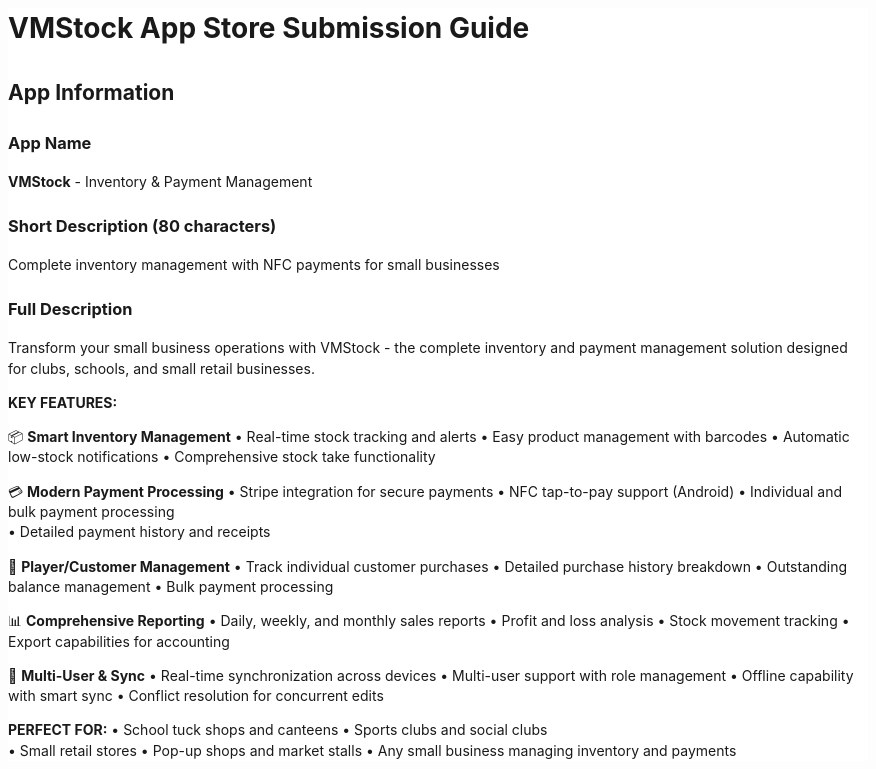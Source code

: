 # VMStock App Store Submission Guide

## App Information

### App Name
**VMStock** - Inventory & Payment Management

### Short Description (80 characters)
Complete inventory management with NFC payments for small businesses

### Full Description

Transform your small business operations with VMStock - the complete inventory and payment management solution designed for clubs, schools, and small retail businesses.

**KEY FEATURES:**

📦 **Smart Inventory Management**
• Real-time stock tracking and alerts
• Easy product management with barcodes
• Automatic low-stock notifications
• Comprehensive stock take functionality

💳 **Modern Payment Processing**
• Stripe integration for secure payments
• NFC tap-to-pay support (Android)
• Individual and bulk payment processing  
• Detailed payment history and receipts

👥 **Player/Customer Management**
• Track individual customer purchases
• Detailed purchase history breakdown
• Outstanding balance management
• Bulk payment processing

📊 **Comprehensive Reporting**
• Daily, weekly, and monthly sales reports
• Profit and loss analysis
• Stock movement tracking
• Export capabilities for accounting

🔄 **Multi-User & Sync**
• Real-time synchronization across devices
• Multi-user support with role management
• Offline capability with smart sync
• Conflict resolution for concurrent edits

**PERFECT FOR:**
• School tuck shops and canteens
• Sports clubs and social clubs  
• Small retail stores
• Pop-up shops and market stalls
• Any small business managing inventory and payments
